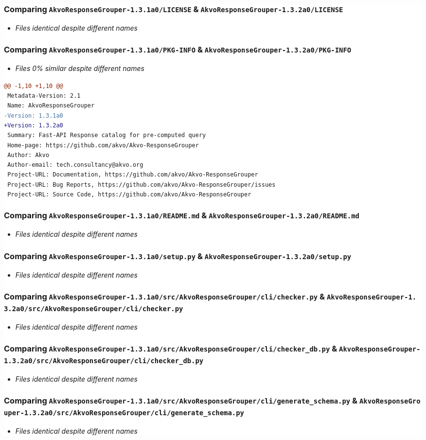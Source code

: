 ### Comparing `AkvoResponseGrouper-1.3.1a0/LICENSE` & `AkvoResponseGrouper-1.3.2a0/LICENSE`

 * *Files identical despite different names*

### Comparing `AkvoResponseGrouper-1.3.1a0/PKG-INFO` & `AkvoResponseGrouper-1.3.2a0/PKG-INFO`

 * *Files 0% similar despite different names*

```diff
@@ -1,10 +1,10 @@
 Metadata-Version: 2.1
 Name: AkvoResponseGrouper
-Version: 1.3.1a0
+Version: 1.3.2a0
 Summary: Fast-API Response catalog for pre-computed query
 Home-page: https://github.com/akvo/Akvo-ResponseGrouper
 Author: Akvo
 Author-email: tech.consultancy@akvo.org
 Project-URL: Documentation, https://github.com/akvo/Akvo-ResponseGrouper
 Project-URL: Bug Reports, https://github.com/akvo/Akvo-ResponseGrouper/issues
 Project-URL: Source Code, https://github.com/akvo/Akvo-ResponseGrouper
```

### Comparing `AkvoResponseGrouper-1.3.1a0/README.md` & `AkvoResponseGrouper-1.3.2a0/README.md`

 * *Files identical despite different names*

### Comparing `AkvoResponseGrouper-1.3.1a0/setup.py` & `AkvoResponseGrouper-1.3.2a0/setup.py`

 * *Files identical despite different names*

### Comparing `AkvoResponseGrouper-1.3.1a0/src/AkvoResponseGrouper/cli/checker.py` & `AkvoResponseGrouper-1.3.2a0/src/AkvoResponseGrouper/cli/checker.py`

 * *Files identical despite different names*

### Comparing `AkvoResponseGrouper-1.3.1a0/src/AkvoResponseGrouper/cli/checker_db.py` & `AkvoResponseGrouper-1.3.2a0/src/AkvoResponseGrouper/cli/checker_db.py`

 * *Files identical despite different names*

### Comparing `AkvoResponseGrouper-1.3.1a0/src/AkvoResponseGrouper/cli/generate_schema.py` & `AkvoResponseGrouper-1.3.2a0/src/AkvoResponseGrouper/cli/generate_schema.py`

 * *Files identical despite different names*
